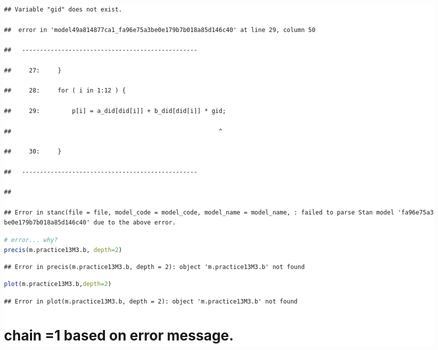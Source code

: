     ## Variable "gid" does not exist.

    ##  error in 'model49a814877ca1_fa96e75a3be0e179b7b018a85d146c40' at line 29, column 50

    ##   -------------------------------------------------

    ##     27:     }

    ##     28:     for ( i in 1:12 ) {

    ##     29:         p[i] = a_did[did[i]] + b_did[did[i]] * gid;

    ##                                                          ^

    ##     30:     }

    ##   -------------------------------------------------

    ## 

    ## Error in stanc(file = file, model_code = model_code, model_name = model_name, : failed to parse Stan model 'fa96e75a3be0e179b7b018a85d146c40' due to the above error.

``` r
# error... why?
precis(m.practice13M3.b, depth=2)
```

    ## Error in precis(m.practice13M3.b, depth = 2): object 'm.practice13M3.b' not found

``` r
plot(m.practice13M3.b,depth=2)
```

    ## Error in plot(m.practice13M3.b, depth = 2): object 'm.practice13M3.b' not found

# chain =1 based on error message.
